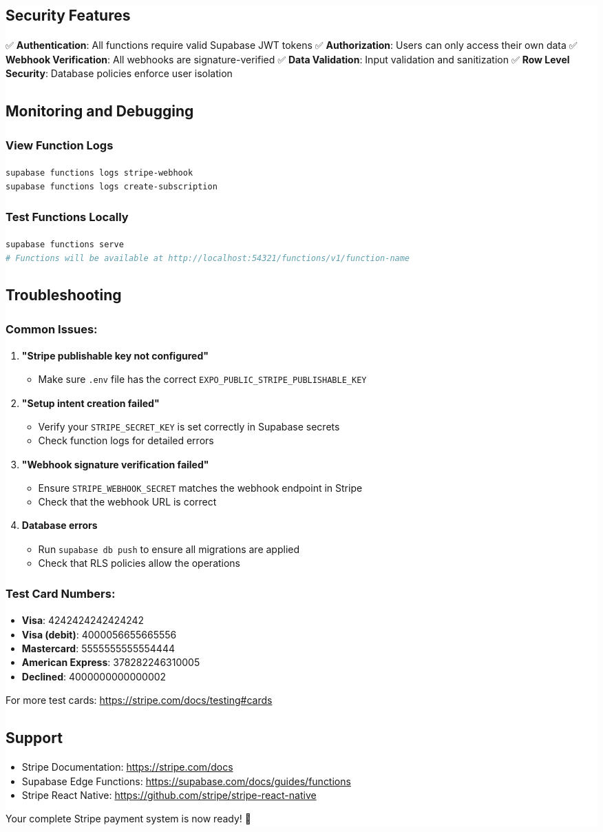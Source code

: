 ## Security Features

✅ **Authentication**: All functions require valid Supabase JWT tokens
✅ **Authorization**: Users can only access their own data
✅ **Webhook Verification**: All webhooks are signature-verified
✅ **Data Validation**: Input validation and sanitization
✅ **Row Level Security**: Database policies enforce user isolation

## Monitoring and Debugging

### View Function Logs
```bash
supabase functions logs stripe-webhook
supabase functions logs create-subscription
```

### Test Functions Locally
```bash
supabase functions serve
# Functions will be available at http://localhost:54321/functions/v1/function-name
```

## Troubleshooting

### Common Issues:

1. **"Stripe publishable key not configured"**
   - Make sure `.env` file has the correct `EXPO_PUBLIC_STRIPE_PUBLISHABLE_KEY`

2. **"Setup intent creation failed"**
   - Verify your `STRIPE_SECRET_KEY` is set correctly in Supabase secrets
   - Check function logs for detailed errors

3. **"Webhook signature verification failed"**
   - Ensure `STRIPE_WEBHOOK_SECRET` matches the webhook endpoint in Stripe
   - Check that the webhook URL is correct

4. **Database errors**
   - Run `supabase db push` to ensure all migrations are applied
   - Check that RLS policies allow the operations

### Test Card Numbers:

- **Visa**: 4242424242424242
- **Visa (debit)**: 4000056655665556  
- **Mastercard**: 5555555555554444
- **American Express**: 378282246310005
- **Declined**: 4000000000000002

For more test cards: https://stripe.com/docs/testing#cards

## Support

- Stripe Documentation: https://stripe.com/docs
- Supabase Edge Functions: https://supabase.com/docs/guides/functions
- Stripe React Native: https://github.com/stripe/stripe-react-native

Your complete Stripe payment system is now ready! 🚀